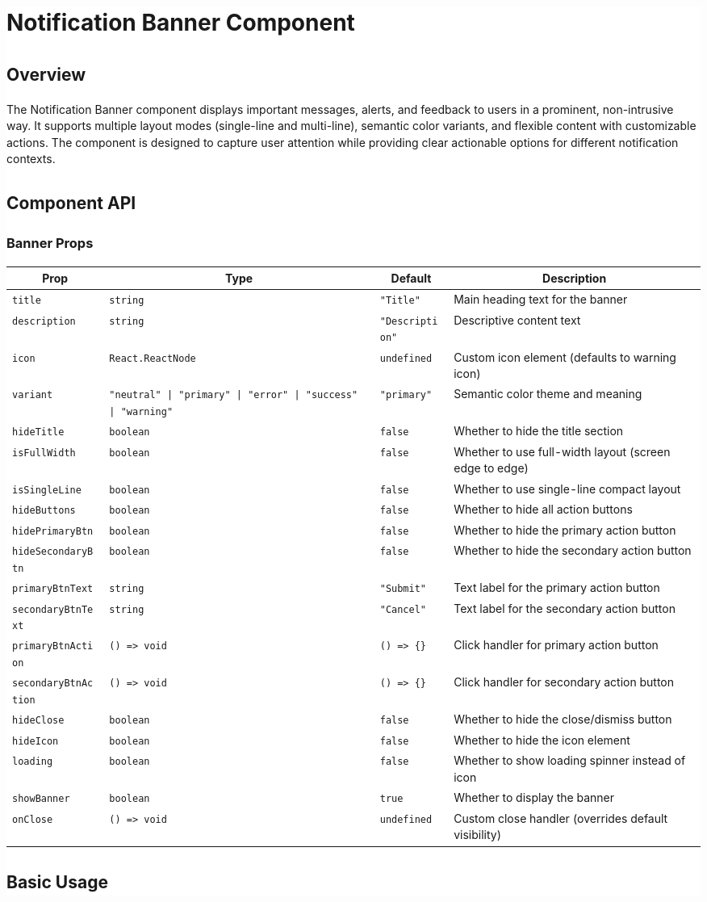 # Notification Banner Component

## Overview

The Notification Banner component displays important messages, alerts, and feedback to users in a prominent, non-intrusive way. It supports multiple layout modes (single-line and multi-line), semantic color variants, and flexible content with customizable actions. The component is designed to capture user attention while providing clear actionable options for different notification contexts.

## Component API

### Banner Props

| Prop                 | Type                                                          | Default         | Description                                            |
| -------------------- | ------------------------------------------------------------- | --------------- | ------------------------------------------------------ |
| `title`              | `string`                                                      | `"Title"`       | Main heading text for the banner                       |
| `description`        | `string`                                                      | `"Description"` | Descriptive content text                               |
| `icon`               | `React.ReactNode`                                             | `undefined`     | Custom icon element (defaults to warning icon)         |
| `variant`            | `"neutral" \| "primary" \| "error" \| "success" \| "warning"` | `"primary"`     | Semantic color theme and meaning                       |
| `hideTitle`          | `boolean`                                                     | `false`         | Whether to hide the title section                      |
| `isFullWidth`        | `boolean`                                                     | `false`         | Whether to use full-width layout (screen edge to edge) |
| `isSingleLine`       | `boolean`                                                     | `false`         | Whether to use single-line compact layout              |
| `hideButtons`        | `boolean`                                                     | `false`         | Whether to hide all action buttons                     |
| `hidePrimaryBtn`     | `boolean`                                                     | `false`         | Whether to hide the primary action button              |
| `hideSecondaryBtn`   | `boolean`                                                     | `false`         | Whether to hide the secondary action button            |
| `primaryBtnText`     | `string`                                                      | `"Submit"`      | Text label for the primary action button               |
| `secondaryBtnText`   | `string`                                                      | `"Cancel"`      | Text label for the secondary action button             |
| `primaryBtnAction`   | `() => void`                                                  | `() => {}`      | Click handler for primary action button                |
| `secondaryBtnAction` | `() => void`                                                  | `() => {}`      | Click handler for secondary action button              |
| `hideClose`          | `boolean`                                                     | `false`         | Whether to hide the close/dismiss button               |
| `hideIcon`           | `boolean`                                                     | `false`         | Whether to hide the icon element                       |
| `loading`            | `boolean`                                                     | `false`         | Whether to show loading spinner instead of icon        |
| `showBanner`         | `boolean`                                                     | `true`          | Whether to display the banner                          |
| `onClose`            | `() => void`                                                  | `undefined`     | Custom close handler (overrides default visibility)    |

## Basic Usage
